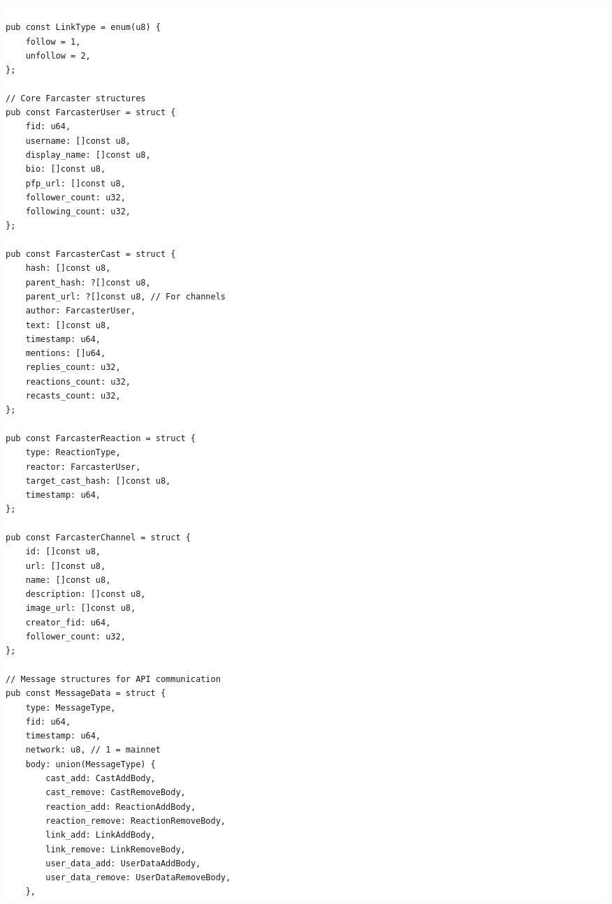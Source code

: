 ```zig

pub const LinkType = enum(u8) {
    follow = 1,
    unfollow = 2,
};

// Core Farcaster structures
pub const FarcasterUser = struct {
    fid: u64,
    username: []const u8,
    display_name: []const u8,
    bio: []const u8,
    pfp_url: []const u8,
    follower_count: u32,
    following_count: u32,
};

pub const FarcasterCast = struct {
    hash: []const u8,
    parent_hash: ?[]const u8,
    parent_url: ?[]const u8, // For channels
    author: FarcasterUser,
    text: []const u8,
    timestamp: u64,
    mentions: []u64,
    replies_count: u32,
    reactions_count: u32,
    recasts_count: u32,
};

pub const FarcasterReaction = struct {
    type: ReactionType,
    reactor: FarcasterUser,
    target_cast_hash: []const u8,
    timestamp: u64,
};

pub const FarcasterChannel = struct {
    id: []const u8,
    url: []const u8,
    name: []const u8,
    description: []const u8,
    image_url: []const u8,
    creator_fid: u64,
    follower_count: u32,
};

// Message structures for API communication
pub const MessageData = struct {
    type: MessageType,
    fid: u64,
    timestamp: u64,
    network: u8, // 1 = mainnet
    body: union(MessageType) {
        cast_add: CastAddBody,
        cast_remove: CastRemoveBody,
        reaction_add: ReactionAddBody,
        reaction_remove: ReactionRemoveBody,
        link_add: LinkAddBody,
        link_remove: LinkRemoveBody,
        user_data_add: UserDataAddBody,
        user_data_remove: UserDataRemoveBody,
    },
```